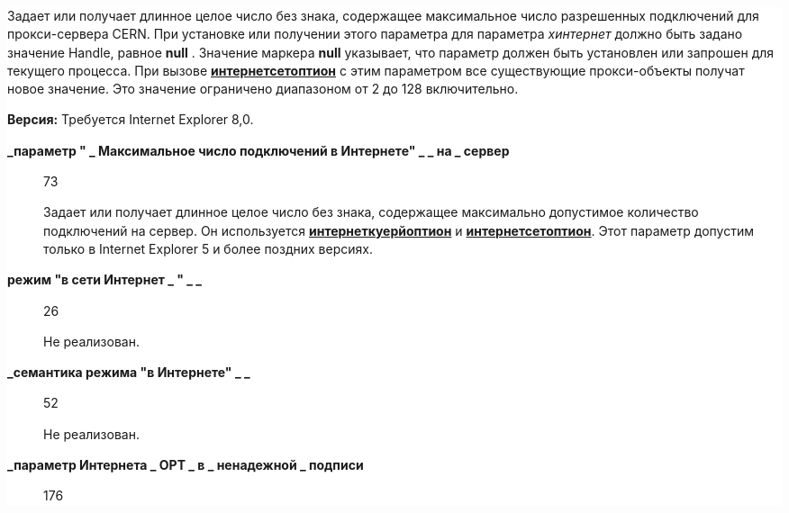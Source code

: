 

Задает или получает длинное целое число без знака, содержащее максимальное число разрешенных подключений для прокси-сервера CERN. При установке или получении этого параметра для параметра *хинтернет* должно быть задано значение Handle, равное **null** . Значение маркера **null** указывает, что параметр должен быть установлен или запрошен для текущего процесса. При вызове [**интернетсетоптион**](/windows/desktop/api/Wininet/nf-wininet-internetsetoptiona) с этим параметром все существующие прокси-объекты получат новое значение. Это значение ограничено диапазоном от 2 до 128 включительно.

**Версия:** Требуется Internet Explorer 8,0.


</dt> </dl> </dd> <dt>

<span id="INTERNET_OPTION_MAX_CONNS_PER_SERVER"></span><span id="internet_option_max_conns_per_server"></span>**\_параметр " \_ Максимальное число подключений в Интернете" \_ \_ на \_ сервер**
</dt> <dd> <dl> <dt>

73
</dt> <dt>



Задает или получает длинное целое число без знака, содержащее максимально допустимое количество подключений на сервер. Он используется [**интернеткуерйоптион**](/windows/desktop/api/Wininet/nf-wininet-internetqueryoptiona) и [**интернетсетоптион**](/windows/desktop/api/Wininet/nf-wininet-internetsetoptiona). Этот параметр допустим только в Internet Explorer 5 и более поздних версиях.


</dt> </dl> </dd> <dt>

<span id="INTERNET_OPTION_OFFLINE_MODE"></span><span id="internet_option_offline_mode"></span>**режим "в сети Интернет \_ " \_ \_**
</dt> <dd> <dl> <dt>

26
</dt> <dt>



Не реализован.


</dt> </dl> </dd> <dt>

<span id="INTERNET_OPTION_OFFLINE_SEMANTICS"></span><span id="internet_option_offline_semantics"></span>**\_семантика режима "в Интернете" \_ \_**
</dt> <dd> <dl> <dt>

52
</dt> <dt>



Не реализован.


</dt> </dl> </dd> <dt>

<span id="INTERNET_OPTION_OPT_IN_WEAK_SIGNATURE"></span><span id="internet_option_opt_in_weak_signature"></span>**\_параметр Интернета \_ OPT \_ в \_ ненадежной \_ подписи**
</dt> <dd> <dl> <dt>

176
</dt> <dt>

